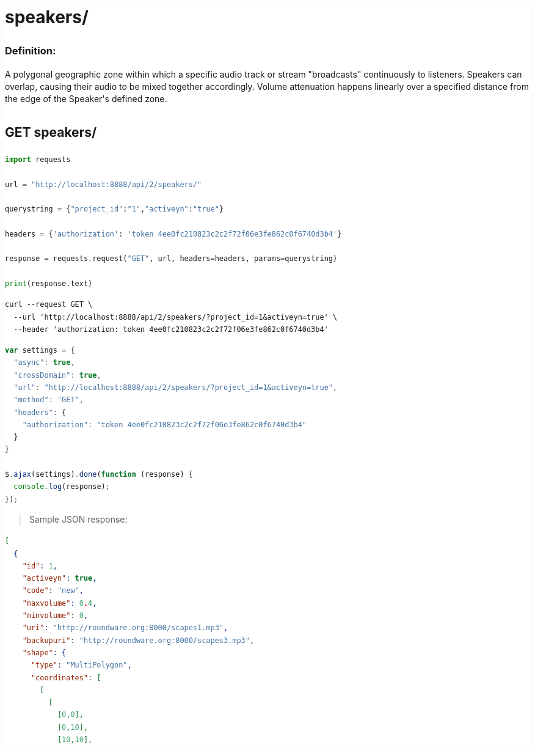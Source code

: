 # speakers/

### Definition:
A polygonal geographic zone within which a specific audio track or stream "broadcasts" continuously to listeners. Speakers can overlap, causing their audio to be mixed together accordingly. Volume attenuation happens linearly over a specified distance from the edge of the Speaker's defined zone.

## GET speakers/

```python
import requests

url = "http://localhost:8888/api/2/speakers/"

querystring = {"project_id":"1","activeyn":"true"}

headers = {'authorization': 'token 4ee0fc210823c2c2f72f06e3fe862c0f6740d3b4'}

response = requests.request("GET", url, headers=headers, params=querystring)

print(response.text)
```

```shell
curl --request GET \
  --url 'http://localhost:8888/api/2/speakers/?project_id=1&activeyn=true' \
  --header 'authorization: token 4ee0fc210823c2c2f72f06e3fe862c0f6740d3b4'
```

```javascript
var settings = {
  "async": true,
  "crossDomain": true,
  "url": "http://localhost:8888/api/2/speakers/?project_id=1&activeyn=true",
  "method": "GET",
  "headers": {
    "authorization": "token 4ee0fc210823c2c2f72f06e3fe862c0f6740d3b4"
  }
}

$.ajax(settings).done(function (response) {
  console.log(response);
});
```

> Sample JSON response:

```json
[
  {
    "id": 1,
    "activeyn": true,
    "code": "new",
    "maxvolume": 0.4,
    "minvolume": 0,
    "uri": "http://roundware.org:8000/scapes1.mp3",
    "backupuri": "http://roundware.org:8000/scapes3.mp3",
    "shape": {
      "type": "MultiPolygon",
      "coordinates": [
        [
          [
            [0,0],
            [0,10],
            [10,10],
```